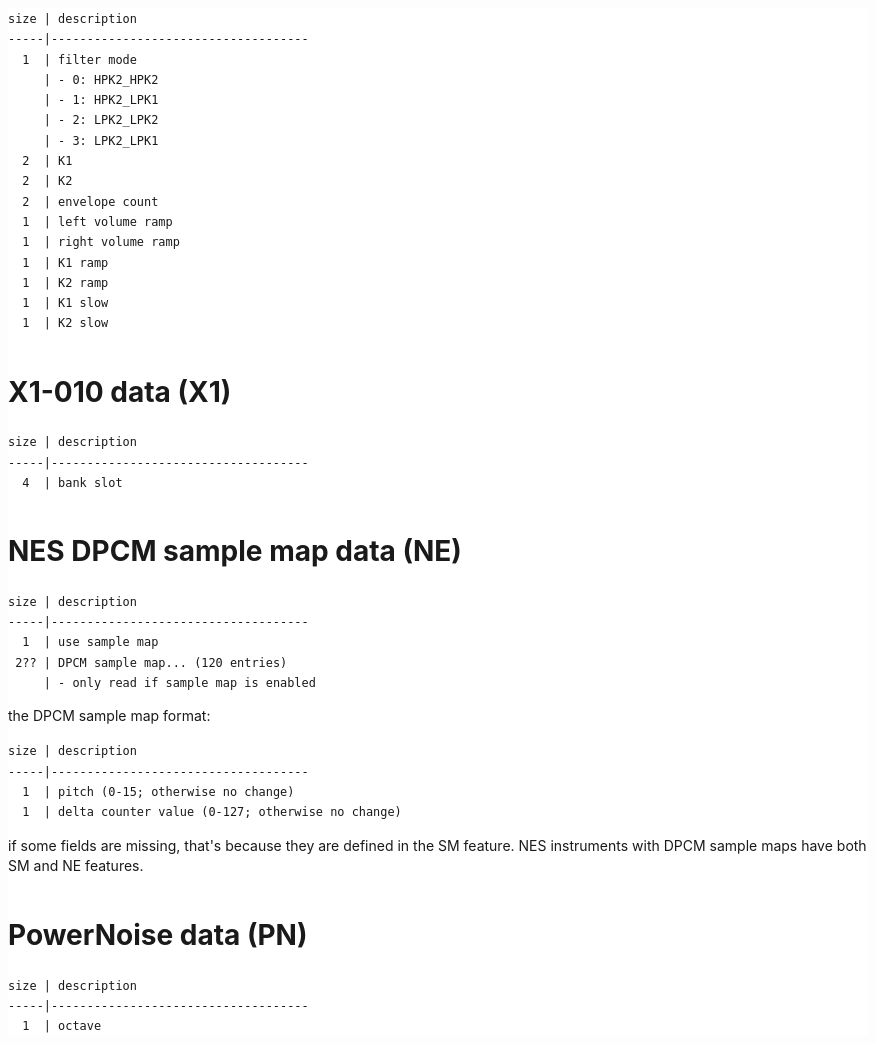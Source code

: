 ```
size | description
-----|------------------------------------
  1  | filter mode
     | - 0: HPK2_HPK2
     | - 1: HPK2_LPK1
     | - 2: LPK2_LPK2
     | - 3: LPK2_LPK1
  2  | K1
  2  | K2
  2  | envelope count
  1  | left volume ramp
  1  | right volume ramp
  1  | K1 ramp
  1  | K2 ramp
  1  | K1 slow
  1  | K2 slow
```

# X1-010 data (X1)

```
size | description
-----|------------------------------------
  4  | bank slot
```

# NES DPCM sample map data (NE)

```
size | description
-----|------------------------------------
  1  | use sample map
 2?? | DPCM sample map... (120 entries)
     | - only read if sample map is enabled
```

the DPCM sample map format:

```
size | description
-----|------------------------------------
  1  | pitch (0-15; otherwise no change)
  1  | delta counter value (0-127; otherwise no change)
```

if some fields are missing, that's because they are defined in the SM feature.
NES instruments with DPCM sample maps have both SM and NE features.

# PowerNoise data (PN)

```
size | description
-----|------------------------------------
  1  | octave
```

